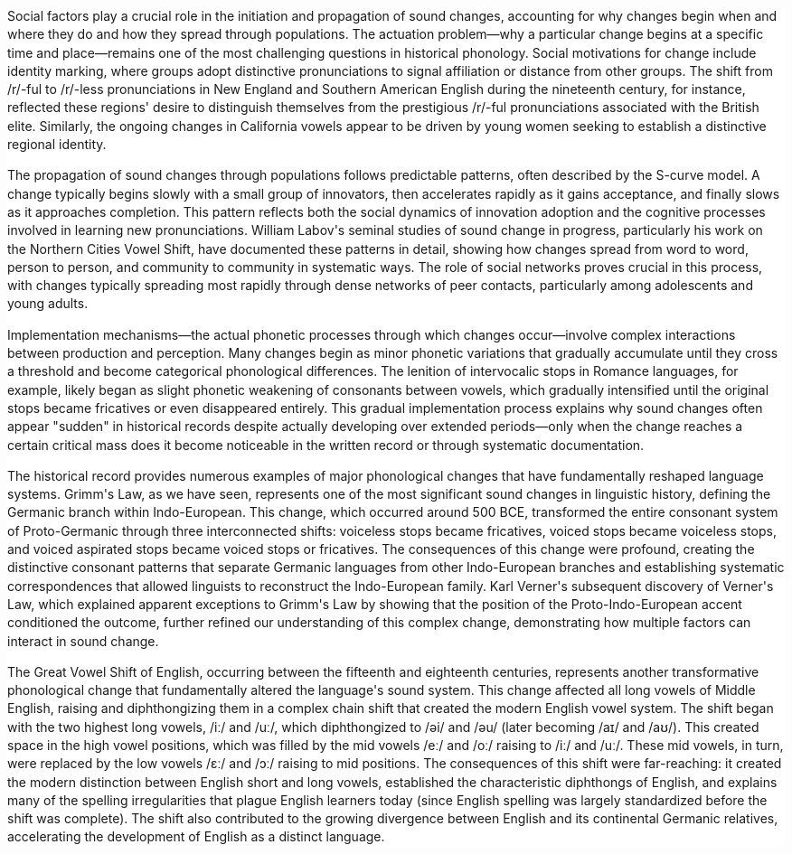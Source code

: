 Social factors play a crucial role in the initiation and propagation of sound changes, accounting for why changes begin when and where they do and how they spread through populations. The actuation problem—why a particular change begins at a specific time and place—remains one of the most challenging questions in historical phonology. Social motivations for change include identity marking, where groups adopt distinctive pronunciations to signal affiliation or distance from other groups. The shift from /r/-ful to /r/-less pronunciations in New England and Southern American English during the nineteenth century, for instance, reflected these regions' desire to distinguish themselves from the prestigious /r/-ful pronunciations associated with the British elite. Similarly, the ongoing changes in California vowels appear to be driven by young women seeking to establish a distinctive regional identity.

The propagation of sound changes through populations follows predictable patterns, often described by the S-curve model. A change typically begins slowly with a small group of innovators, then accelerates rapidly as it gains acceptance, and finally slows as it approaches completion. This pattern reflects both the social dynamics of innovation adoption and the cognitive processes involved in learning new pronunciations. William Labov's seminal studies of sound change in progress, particularly his work on the Northern Cities Vowel Shift, have documented these patterns in detail, showing how changes spread from word to word, person to person, and community to community in systematic ways. The role of social networks proves crucial in this process, with changes typically spreading most rapidly through dense networks of peer contacts, particularly among adolescents and young adults.

Implementation mechanisms—the actual phonetic processes through which changes occur—involve complex interactions between production and perception. Many changes begin as minor phonetic variations that gradually accumulate until they cross a threshold and become categorical phonological differences. The lenition of intervocalic stops in Romance languages, for example, likely began as slight phonetic weakening of consonants between vowels, which gradually intensified until the original stops became fricatives or even disappeared entirely. This gradual implementation process explains why sound changes often appear "sudden" in historical records despite actually developing over extended periods—only when the change reaches a certain critical mass does it become noticeable in the written record or through systematic documentation.

The historical record provides numerous examples of major phonological changes that have fundamentally reshaped language systems. Grimm's Law, as we have seen, represents one of the most significant sound changes in linguistic history, defining the Germanic branch within Indo-European. This change, which occurred around 500 BCE, transformed the entire consonant system of Proto-Germanic through three interconnected shifts: voiceless stops became fricatives, voiced stops became voiceless stops, and voiced aspirated stops became voiced stops or fricatives. The consequences of this change were profound, creating the distinctive consonant patterns that separate Germanic languages from other Indo-European branches and establishing systematic correspondences that allowed linguists to reconstruct the Indo-European family. Karl Verner's subsequent discovery of Verner's Law, which explained apparent exceptions to Grimm's Law by showing that the position of the Proto-Indo-European accent conditioned the outcome, further refined our understanding of this complex change, demonstrating how multiple factors can interact in sound change.

The Great Vowel Shift of English, occurring between the fifteenth and eighteenth centuries, represents another transformative phonological change that fundamentally altered the language's sound system. This change affected all long vowels of Middle English, raising and diphthongizing them in a complex chain shift that created the modern English vowel system. The shift began with the two highest long vowels, /iː/ and /uː/, which diphthongized to /əi/ and /əu/ (later becoming /aɪ/ and /aʊ/). This created space in the high vowel positions, which was filled by the mid vowels /eː/ and /oː/ raising to /iː/ and /uː/. These mid vowels, in turn, were replaced by the low vowels /ɛː/ and /ɔː/ raising to mid positions. The consequences of this shift were far-reaching: it created the modern distinction between English short and long vowels, established the characteristic diphthongs of English, and explains many of the spelling irregularities that plague English learners today (since English spelling was largely standardized before the shift was complete). The shift also contributed to the growing divergence between English and its continental Germanic relatives, accelerating the development of English as a distinct language.
